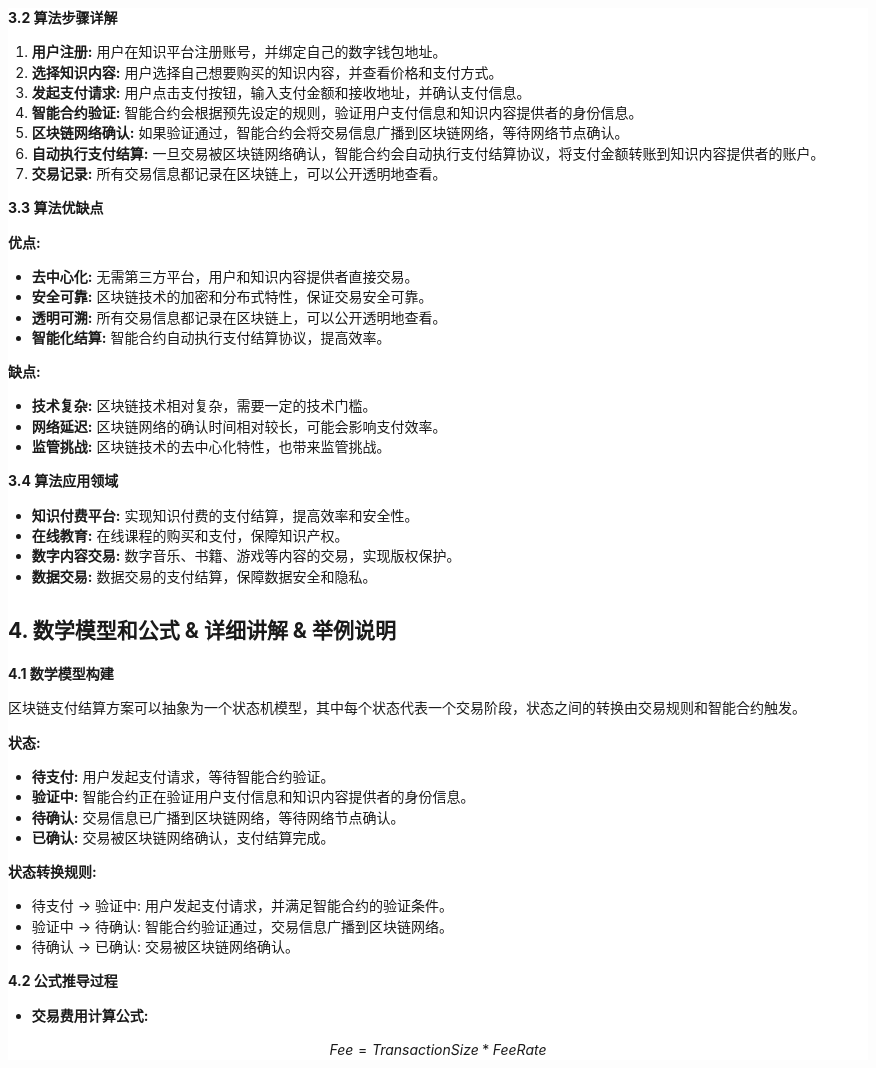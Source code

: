 **3.2 算法步骤详解**

1. **用户注册:** 用户在知识平台注册账号，并绑定自己的数字钱包地址。
2. **选择知识内容:** 用户选择自己想要购买的知识内容，并查看价格和支付方式。
3. **发起支付请求:** 用户点击支付按钮，输入支付金额和接收地址，并确认支付信息。
4. **智能合约验证:** 智能合约会根据预先设定的规则，验证用户支付信息和知识内容提供者的身份信息。
5. **区块链网络确认:**  如果验证通过，智能合约会将交易信息广播到区块链网络，等待网络节点确认。
6. **自动执行支付结算:**  一旦交易被区块链网络确认，智能合约会自动执行支付结算协议，将支付金额转账到知识内容提供者的账户。
7. **交易记录:**  所有交易信息都记录在区块链上，可以公开透明地查看。

**3.3 算法优缺点**

**优点:**

* **去中心化:**  无需第三方平台，用户和知识内容提供者直接交易。
* **安全可靠:**  区块链技术的加密和分布式特性，保证交易安全可靠。
* **透明可溯:**  所有交易信息都记录在区块链上，可以公开透明地查看。
* **智能化结算:**  智能合约自动执行支付结算协议，提高效率。

**缺点:**

* **技术复杂:**  区块链技术相对复杂，需要一定的技术门槛。
* **网络延迟:**  区块链网络的确认时间相对较长，可能会影响支付效率。
* **监管挑战:**  区块链技术的去中心化特性，也带来监管挑战。

**3.4 算法应用领域**

* **知识付费平台:**  实现知识付费的支付结算，提高效率和安全性。
* **在线教育:**  在线课程的购买和支付，保障知识产权。
* **数字内容交易:**  数字音乐、书籍、游戏等内容的交易，实现版权保护。
* **数据交易:**  数据交易的支付结算，保障数据安全和隐私。

## 4. 数学模型和公式 & 详细讲解 & 举例说明

**4.1 数学模型构建**

区块链支付结算方案可以抽象为一个状态机模型，其中每个状态代表一个交易阶段，状态之间的转换由交易规则和智能合约触发。

**状态:**

* **待支付:**  用户发起支付请求，等待智能合约验证。
* **验证中:**  智能合约正在验证用户支付信息和知识内容提供者的身份信息。
* **待确认:**  交易信息已广播到区块链网络，等待网络节点确认。
* **已确认:**  交易被区块链网络确认，支付结算完成。

**状态转换规则:**

* 待支付 -> 验证中:  用户发起支付请求，并满足智能合约的验证条件。
* 验证中 -> 待确认:  智能合约验证通过，交易信息广播到区块链网络。
* 待确认 -> 已确认:  交易被区块链网络确认。

**4.2 公式推导过程**

* **交易费用计算公式:**

$$
Fee = TransactionSize * FeeRate
$$
